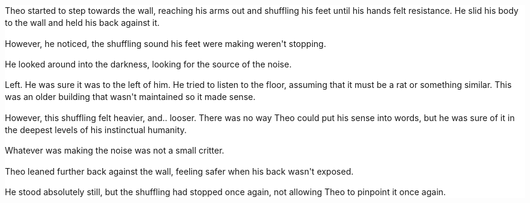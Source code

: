 Theo started to step towards the wall, reaching his arms out and shuffling his feet until his hands felt resistance. He slid his body to the wall and held his back against it.

However, he noticed, the shuffling sound his feet were making weren't stopping.

He looked around into the darkness, looking for the source of the noise.

Left. He was sure it was to the left of him. He tried to listen to the floor, assuming that it must be a rat or something similar. This was an older building that wasn't maintained so it made sense.

However, this shuffling felt heavier, and.. looser. There was no way Theo could put his sense into words, but he was sure of it in the deepest levels of his instinctual humanity.

Whatever was making the noise was not a small critter.

Theo leaned further back against the wall, feeling safer when his back wasn't exposed.

He stood absolutely still, but the shuffling had stopped once again, not allowing Theo to pinpoint it once again.

